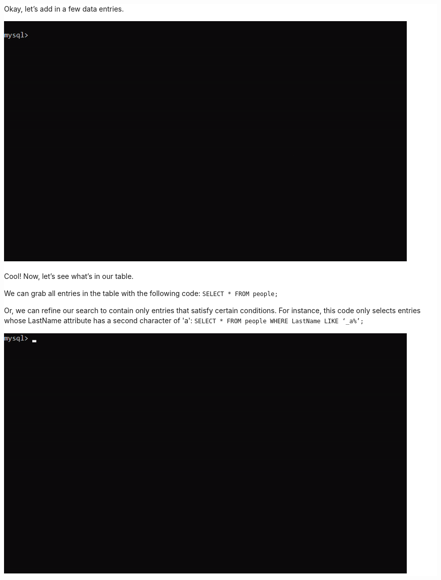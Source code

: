 Okay, let’s add in a few data entries.

![](\images\insert-data.gif)

Cool! Now, let’s see what’s in our table.

We can grab all entries in the table with the following code: `SELECT * FROM people;`

Or, we can refine our search to contain only entries that satisfy certain conditions. For instance, this code only selects entries whose LastName attribute has a second character of 'a': `SELECT * FROM people WHERE LastName LIKE ‘_a%’;`

![](\images\select-from-table.gif)
